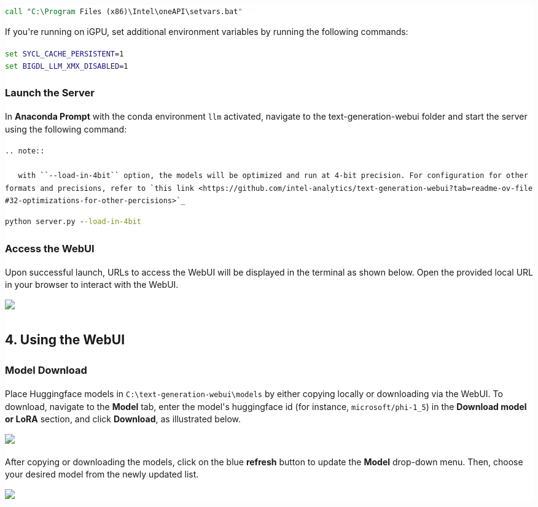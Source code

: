 ```cmd
call "C:\Program Files (x86)\Intel\oneAPI\setvars.bat"
```
If you're running on iGPU, set additional environment variables by running the following commands:
```cmd
set SYCL_CACHE_PERSISTENT=1
set BIGDL_LLM_XMX_DISABLED=1
```

### Launch the Server
In **Anaconda Prompt** with the conda environment `llm` activated, navigate to the text-generation-webui folder and start the server using the following command:

```eval_rst
.. note::

   with ``--load-in-4bit`` option, the models will be optimized and run at 4-bit precision. For configuration for other formats and precisions, refer to `this link <https://github.com/intel-analytics/text-generation-webui?tab=readme-ov-file#32-optimizations-for-other-percisions>`_
```

   ```cmd
   python server.py --load-in-4bit
   ```

### Access the WebUI
Upon successful launch, URLs to access the WebUI will be displayed in the terminal as shown below. Open the provided local URL in your browser to interact with the WebUI. 

<a href="https://llm-assets.readthedocs.io/en/latest/_images/webui_quickstart_launch_server.png" target="_blank">
  <img src="https://llm-assets.readthedocs.io/en/latest/_images/webui_quickstart_launch_server.png" width=100%; />
</a>

## 4. Using the WebUI

### Model Download

Place Huggingface models in `C:\text-generation-webui\models` by either copying locally or downloading via the WebUI. To download, navigate to the **Model** tab, enter the model's huggingface id (for instance, `microsoft/phi-1_5`) in the **Download model or LoRA** section, and click **Download**, as illustrated below. 

<a href="https://llm-assets.readthedocs.io/en/latest/_images/webui_quickstart_download_model.png" target="_blank">
  <img src="https://llm-assets.readthedocs.io/en/latest/_images/webui_quickstart_download_model.png" width=100%; />
</a>

After copying or downloading the models, click on the blue **refresh** button to update the **Model** drop-down menu. Then, choose your desired model from the newly updated list.  

<a href="https://llm-assets.readthedocs.io/en/latest/_images/webui_quickstart_select_model.png" target="_blank">
  <img src="https://llm-assets.readthedocs.io/en/latest/_images/webui_quickstart_select_model.png" width=100%; />
</a>
